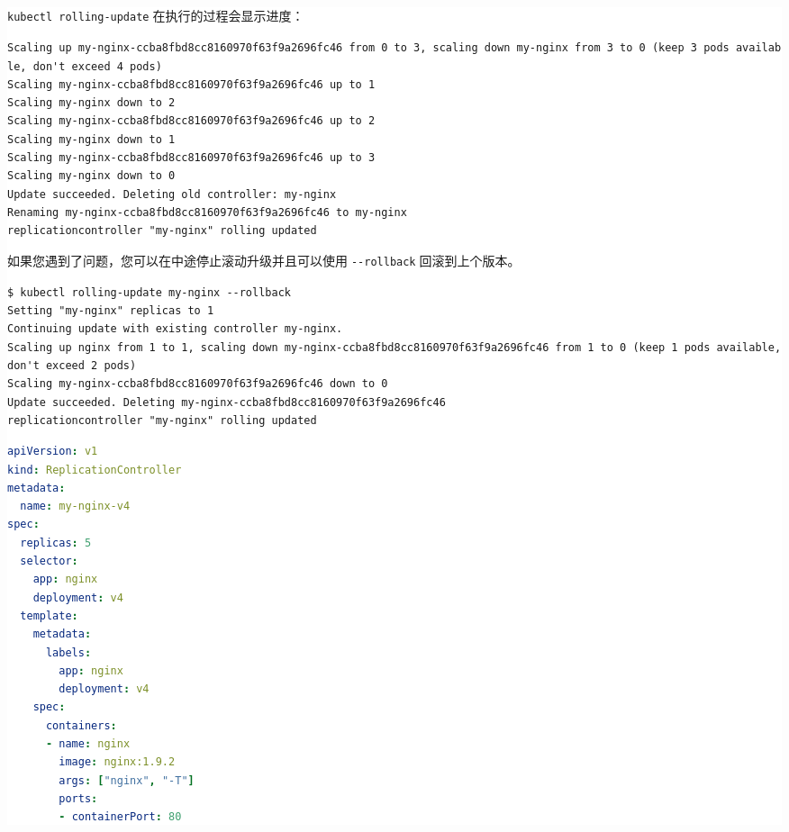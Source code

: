 
`kubectl rolling-update` 在执行的过程会显示进度：

```
Scaling up my-nginx-ccba8fbd8cc8160970f63f9a2696fc46 from 0 to 3, scaling down my-nginx from 3 to 0 (keep 3 pods available, don't exceed 4 pods)
Scaling my-nginx-ccba8fbd8cc8160970f63f9a2696fc46 up to 1
Scaling my-nginx down to 2
Scaling my-nginx-ccba8fbd8cc8160970f63f9a2696fc46 up to 2
Scaling my-nginx down to 1
Scaling my-nginx-ccba8fbd8cc8160970f63f9a2696fc46 up to 3
Scaling my-nginx down to 0
Update succeeded. Deleting old controller: my-nginx
Renaming my-nginx-ccba8fbd8cc8160970f63f9a2696fc46 to my-nginx
replicationcontroller "my-nginx" rolling updated
```


如果您遇到了问题，您可以在中途停止滚动升级并且可以使用 `--rollback` 回滚到上个版本。

```shell
$ kubectl rolling-update my-nginx --rollback
Setting "my-nginx" replicas to 1
Continuing update with existing controller my-nginx.
Scaling up nginx from 1 to 1, scaling down my-nginx-ccba8fbd8cc8160970f63f9a2696fc46 from 1 to 0 (keep 1 pods available, don't exceed 2 pods)
Scaling my-nginx-ccba8fbd8cc8160970f63f9a2696fc46 down to 0
Update succeeded. Deleting my-nginx-ccba8fbd8cc8160970f63f9a2696fc46
replicationcontroller "my-nginx" rolling updated
```




```yaml
apiVersion: v1
kind: ReplicationController
metadata:
  name: my-nginx-v4
spec:
  replicas: 5
  selector:
    app: nginx
    deployment: v4
  template:
    metadata:
      labels:
        app: nginx
        deployment: v4
    spec:
      containers:
      - name: nginx
        image: nginx:1.9.2
        args: ["nginx", "-T"]
        ports:
        - containerPort: 80
```
